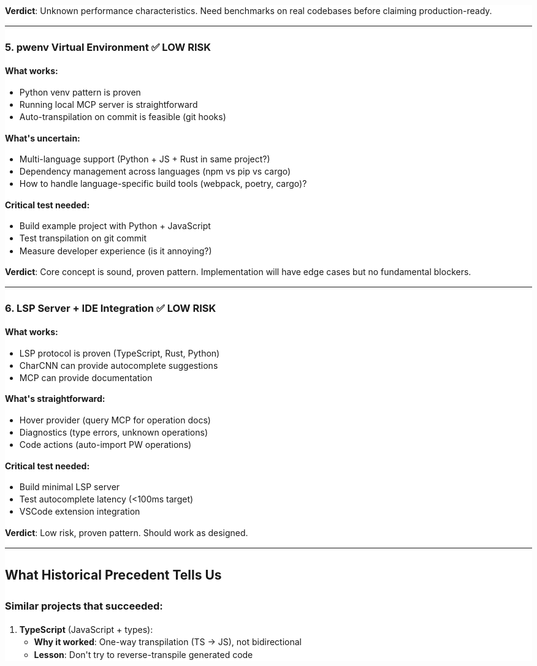 **Verdict**: Unknown performance characteristics. Need benchmarks on real codebases before claiming production-ready.

---

### 5. pwenv Virtual Environment ✅ LOW RISK

**What works:**
- Python venv pattern is proven
- Running local MCP server is straightforward
- Auto-transpilation on commit is feasible (git hooks)

**What's uncertain:**
- Multi-language support (Python + JS + Rust in same project?)
- Dependency management across languages (npm vs pip vs cargo)
- How to handle language-specific build tools (webpack, poetry, cargo)?

**Critical test needed:**
- Build example project with Python + JavaScript
- Test transpilation on git commit
- Measure developer experience (is it annoying?)

**Verdict**: Core concept is sound, proven pattern. Implementation will have edge cases but no fundamental blockers.

---

### 6. LSP Server + IDE Integration ✅ LOW RISK

**What works:**
- LSP protocol is proven (TypeScript, Rust, Python)
- CharCNN can provide autocomplete suggestions
- MCP can provide documentation

**What's straightforward:**
- Hover provider (query MCP for operation docs)
- Diagnostics (type errors, unknown operations)
- Code actions (auto-import PW operations)

**Critical test needed:**
- Build minimal LSP server
- Test autocomplete latency (<100ms target)
- VSCode extension integration

**Verdict**: Low risk, proven pattern. Should work as designed.

---

## What Historical Precedent Tells Us

### Similar projects that succeeded:
1. **TypeScript** (JavaScript + types):
   - **Why it worked**: One-way transpilation (TS → JS), not bidirectional
   - **Lesson**: Don't try to reverse-transpile generated code
